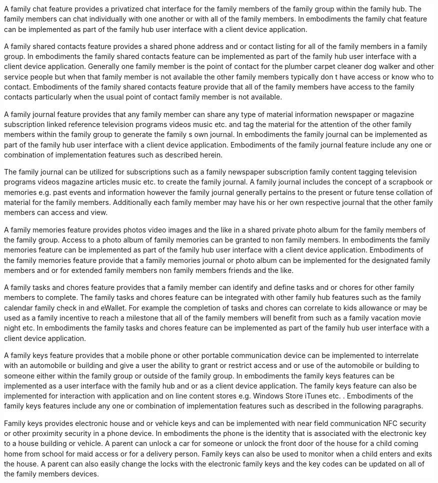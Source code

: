 A family chat feature provides a privatized chat interface for the family members of the family group within the family hub. The family members can chat individually with one another or with all of the family members. In embodiments the family chat feature can be implemented as part of the family hub user interface with a client device application.

A family shared contacts feature provides a shared phone address and or contact listing for all of the family members in a family group. In embodiments the family shared contacts feature can be implemented as part of the family hub user interface with a client device application. Generally one family member is the point of contact for the plumber carpet cleaner dog walker and other service people but when that family member is not available the other family members typically don t have access or know who to contact. Embodiments of the family shared contacts feature provide that all of the family members have access to the family contacts particularly when the usual point of contact family member is not available.

A family journal feature provides that any family member can share any type of material information newspaper or magazine subscription linked reference television programs videos music etc. and tag the material for the attention of the other family members within the family group to generate the family s own journal. In embodiments the family journal can be implemented as part of the family hub user interface with a client device application. Embodiments of the family journal feature include any one or combination of implementation features such as described herein.

The family journal can be utilized for subscriptions such as a family newspaper subscription family content tagging television programs videos magazine articles music etc. to create the family journal. A family journal includes the concept of a scrapbook or memories e.g. past events and information however the family journal generally pertains to the present or future tense collation of material for the family members. Additionally each family member may have his or her own respective journal that the other family members can access and view.

A family memories feature provides photos video images and the like in a shared private photo album for the family members of the family group. Access to a photo album of family memories can be granted to non family members. In embodiments the family memories feature can be implemented as part of the family hub user interface with a client device application. Embodiments of the family memories feature provide that a family memories journal or photo album can be implemented for the designated family members and or for extended family members non family members friends and the like.

A family tasks and chores feature provides that a family member can identify and define tasks and or chores for other family members to complete. The family tasks and chores feature can be integrated with other family hub features such as the family calendar family check in and eWallet. For example the completion of tasks and chores can correlate to kids allowance or may be used as a family incentive to reach a milestone that all of the family members will benefit from such as a family vacation movie night etc. In embodiments the family tasks and chores feature can be implemented as part of the family hub user interface with a client device application.

A family keys feature provides that a mobile phone or other portable communication device can be implemented to interrelate with an automobile or building and give a user the ability to grant or restrict access and or use of the automobile or building to someone either within the family group or outside of the family group. In embodiments the family keys features can be implemented as a user interface with the family hub and or as a client device application. The family keys feature can also be implemented for interaction with application and on line content stores e.g. Windows Store iTunes etc. . Embodiments of the family keys features include any one or combination of implementation features such as described in the following paragraphs.

Family keys provides electronic house and or vehicle keys and can be implemented with near field communication NFC security or other proximity security in a phone device. In embodiments the phone is the identity that is associated with the electronic key to a house building or vehicle. A parent can unlock a car for someone or unlock the front door of the house for a child coming home from school for maid access or for a delivery person. Family keys can also be used to monitor when a child enters and exits the house. A parent can also easily change the locks with the electronic family keys and the key codes can be updated on all of the family members devices.
